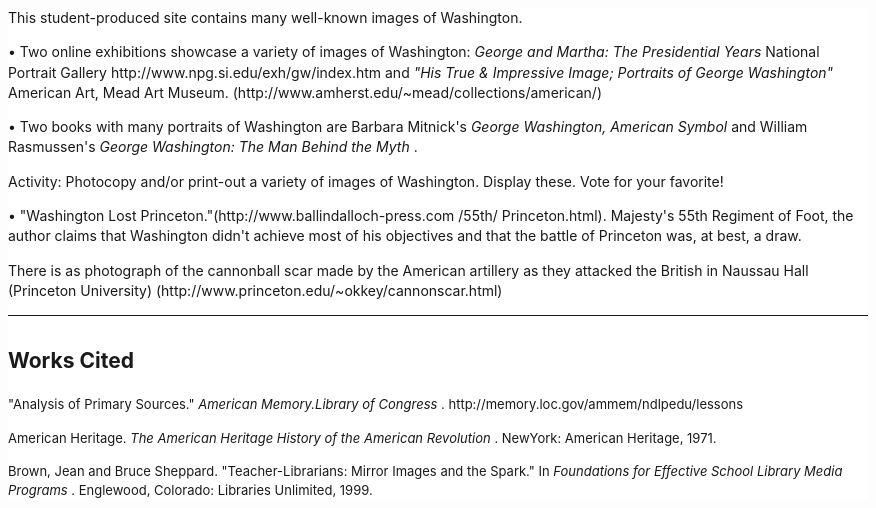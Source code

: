  </p>
 <p>
  This student-produced site contains many well-known images of Washington.
 </p>
<p>
  • Two online exhibitions showcase a variety of images of Washington:
  <i>
   George and Martha: The Presidential Years
  </i>
  National Portrait Gallery http://www.npg.si.edu/exh/gw/index.htm and
  <i>
   "His True &amp; Impressive Image; Portraits of George Washington"
  </i>
  American Art, Mead Art Museum. (http://www.amherst.edu/~mead/collections/american/)
 </p>
<p>
  • Two books with many portraits of Washington are Barbara Mitnick's
  <i>
   George Washington, American Symbol
  </i>
  and William Rasmussen's
  <i>
   George Washington: The Man Behind the Myth
  </i>
  .
 </p>
<p>
  Activity: Photocopy and/or print-out a variety of images of Washington. Display these. Vote for your favorite!
 </p>
<p>
  • "Washington Lost Princeton."(http://www.ballindalloch-press.com /55th/ Princeton.html). Majesty's 55th Regiment of Foot, the author claims that Washington didn't achieve most of his objectives and that the battle of Princeton was, at best, a draw.
 </p>
<p>
  There is as photograph of the cannonball scar made by the American artillery as they attacked the British in Naussau Hall (Princeton University) (http://www.princeton.edu/~okkey/cannonscar.html)
 </p>

<hr/>
 <h2>
  Works Cited
 </h2>
 <p>
  <font size="-1">
   "Analysis of Primary Sources."
   <i>
    American Memory.Library of Congress
   </i>
   . http://memory.loc.gov/ammem/ndlpedu/lessons
<p>
    American Heritage.
    <i>
     The American Heritage History of the American Revolution
    </i>
    . NewYork: American Heritage, 1971.
   </p>
<p>
    Brown, Jean and Bruce Sheppard. "Teacher-Librarians: Mirror Images and the Spark." In
    <i>
     Foundations for Effective School Library Media Programs
    </i>
    . Englewood, Colorado: Libraries Unlimited, 1999.